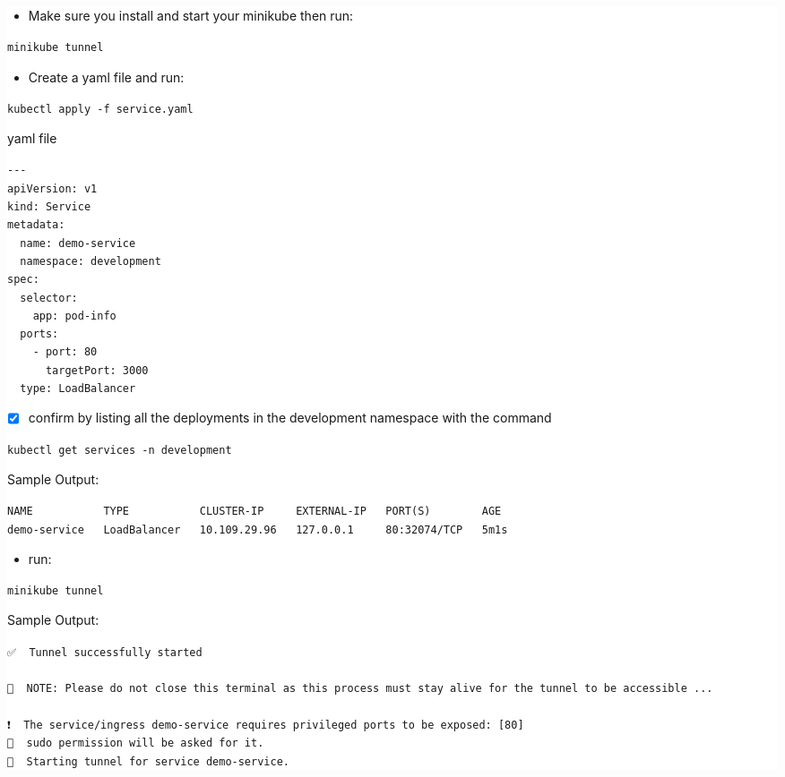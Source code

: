 - Make sure you install and start your minikube then run:

```
minikube tunnel
```


- Create a yaml file and run:

```
kubectl apply -f service.yaml       
```

yaml file
```
---
apiVersion: v1
kind: Service
metadata:
  name: demo-service
  namespace: development
spec:
  selector:
    app: pod-info
  ports:
    - port: 80
      targetPort: 3000
  type: LoadBalancer
```

- [x] confirm by listing all the deployments in the development namespace with the command

```
kubectl get services -n development
```

Sample Output: 
```
NAME           TYPE           CLUSTER-IP     EXTERNAL-IP   PORT(S)        AGE
demo-service   LoadBalancer   10.109.29.96   127.0.0.1     80:32074/TCP   5m1s
```

- run:

```
minikube tunnel
```

Sample Output: 
```
✅  Tunnel successfully started

📌  NOTE: Please do not close this terminal as this process must stay alive for the tunnel to be accessible ...

❗  The service/ingress demo-service requires privileged ports to be exposed: [80]
🔑  sudo permission will be asked for it.
🏃  Starting tunnel for service demo-service.
```
